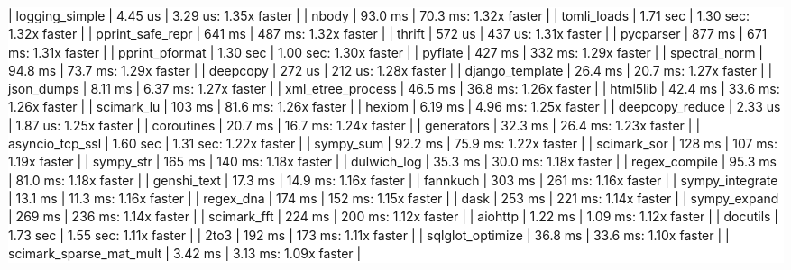 | logging_simple           | 4.45 us                                                | 3.29 us: 1.35x faster                                                  |
| nbody                    | 93.0 ms                                                | 70.3 ms: 1.32x faster                                                  |
| tomli_loads              | 1.71 sec                                               | 1.30 sec: 1.32x faster                                                 |
| pprint_safe_repr         | 641 ms                                                 | 487 ms: 1.32x faster                                                   |
| thrift                   | 572 us                                                 | 437 us: 1.31x faster                                                   |
| pycparser                | 877 ms                                                 | 671 ms: 1.31x faster                                                   |
| pprint_pformat           | 1.30 sec                                               | 1.00 sec: 1.30x faster                                                 |
| pyflate                  | 427 ms                                                 | 332 ms: 1.29x faster                                                   |
| spectral_norm            | 94.8 ms                                                | 73.7 ms: 1.29x faster                                                  |
| deepcopy                 | 272 us                                                 | 212 us: 1.28x faster                                                   |
| django_template          | 26.4 ms                                                | 20.7 ms: 1.27x faster                                                  |
| json_dumps               | 8.11 ms                                                | 6.37 ms: 1.27x faster                                                  |
| xml_etree_process        | 46.5 ms                                                | 36.8 ms: 1.26x faster                                                  |
| html5lib                 | 42.4 ms                                                | 33.6 ms: 1.26x faster                                                  |
| scimark_lu               | 103 ms                                                 | 81.6 ms: 1.26x faster                                                  |
| hexiom                   | 6.19 ms                                                | 4.96 ms: 1.25x faster                                                  |
| deepcopy_reduce          | 2.33 us                                                | 1.87 us: 1.25x faster                                                  |
| coroutines               | 20.7 ms                                                | 16.7 ms: 1.24x faster                                                  |
| generators               | 32.3 ms                                                | 26.4 ms: 1.23x faster                                                  |
| asyncio_tcp_ssl          | 1.60 sec                                               | 1.31 sec: 1.22x faster                                                 |
| sympy_sum                | 92.2 ms                                                | 75.9 ms: 1.22x faster                                                  |
| scimark_sor              | 128 ms                                                 | 107 ms: 1.19x faster                                                   |
| sympy_str                | 165 ms                                                 | 140 ms: 1.18x faster                                                   |
| dulwich_log              | 35.3 ms                                                | 30.0 ms: 1.18x faster                                                  |
| regex_compile            | 95.3 ms                                                | 81.0 ms: 1.18x faster                                                  |
| genshi_text              | 17.3 ms                                                | 14.9 ms: 1.16x faster                                                  |
| fannkuch                 | 303 ms                                                 | 261 ms: 1.16x faster                                                   |
| sympy_integrate          | 13.1 ms                                                | 11.3 ms: 1.16x faster                                                  |
| regex_dna                | 174 ms                                                 | 152 ms: 1.15x faster                                                   |
| dask                     | 253 ms                                                 | 221 ms: 1.14x faster                                                   |
| sympy_expand             | 269 ms                                                 | 236 ms: 1.14x faster                                                   |
| scimark_fft              | 224 ms                                                 | 200 ms: 1.12x faster                                                   |
| aiohttp                  | 1.22 ms                                                | 1.09 ms: 1.12x faster                                                  |
| docutils                 | 1.73 sec                                               | 1.55 sec: 1.11x faster                                                 |
| 2to3                     | 192 ms                                                 | 173 ms: 1.11x faster                                                   |
| sqlglot_optimize         | 36.8 ms                                                | 33.6 ms: 1.10x faster                                                  |
| scimark_sparse_mat_mult  | 3.42 ms                                                | 3.13 ms: 1.09x faster                                                  |